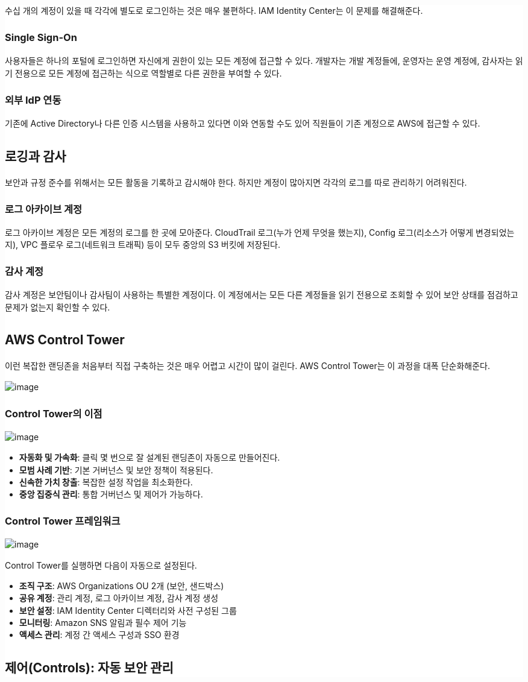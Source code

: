 수십 개의 계정이 있을 때 각각에 별도로 로그인하는 것은 매우 불편하다. IAM Identity Center는 이 문제를 해결해준다.

### Single Sign-On

사용자들은 하나의 포털에 로그인하면 자신에게 권한이 있는 모든 계정에 접근할 수 있다. 개발자는 개발 계정들에, 운영자는 운영 계정에, 감사자는 읽기 전용으로 모든 계정에 접근하는 식으로 역할별로 다른 권한을 부여할 수 있다.

### 외부 IdP 연동

기존에 Active Directory나 다른 인증 시스템을 사용하고 있다면 이와 연동할 수도 있어 직원들이 기존 계정으로 AWS에 접근할 수 있다.

## 로깅과 감사

보안과 규정 준수를 위해서는 모든 활동을 기록하고 감시해야 한다. 하지만 계정이 많아지면 각각의 로그를 따로 관리하기 어려워진다.

### 로그 아카이브 계정

로그 아카이브 계정은 모든 계정의 로그를 한 곳에 모아준다. CloudTrail 로그(누가 언제 무엇을 했는지), Config 로그(리소스가 어떻게 변경되었는지), VPC 플로우 로그(네트워크 트래픽) 등이 모두 중앙의 S3 버킷에 저장된다.

### 감사 계정

감사 계정은 보안팀이나 감사팀이 사용하는 특별한 계정이다. 이 계정에서는 모든 다른 계정들을 읽기 전용으로 조회할 수 있어 보안 상태를 점검하고 문제가 없는지 확인할 수 있다.

## AWS Control Tower

이런 복잡한 랜딩존을 처음부터 직접 구축하는 것은 매우 어렵고 시간이 많이 걸린다. AWS Control Tower는 이 과정을 대폭 단순화해준다.

<img src="https://nullisdefined.s3.ap-northeast-2.amazonaws.com/images/3381f6b9c0ad98d3308ed6446e7a1c18.png" alt="image" width="600" />

### Control Tower의 이점

<img src="https://nullisdefined.s3.ap-northeast-2.amazonaws.com/images/02fe858aacdc223dc87f95a7c1a7618a.png" alt="image" width="600" />

- **자동화 및 가속화**: 클릭 몇 번으로 잘 설계된 랜딩존이 자동으로 만들어진다. 
- **모범 사례 기반**: 기본 거버넌스 및 보안 정책이 적용된다. 
- **신속한 가치 창출**: 복잡한 설정 작업을 최소화한다. 
- **중앙 집중식 관리**: 통합 거버넌스 및 제어가 가능하다.

### Control Tower 프레임워크

<img src="https://nullisdefined.s3.ap-northeast-2.amazonaws.com/images/a7bb7849677fd68ffacffd345fd42ea9.png" alt="image" width="600" />

Control Tower를 실행하면 다음이 자동으로 설정된다.

- **조직 구조**: AWS Organizations OU 2개 (보안, 샌드박스) 
- **공유 계정**: 관리 계정, 로그 아카이브 계정, 감사 계정 생성 
- **보안 설정**: IAM Identity Center 디렉터리와 사전 구성된 그룹 
- **모니터링**: Amazon SNS 알림과 필수 제어 기능 
- **액세스 관리**: 계정 간 액세스 구성과 SSO 환경

## 제어(Controls): 자동 보안 관리
